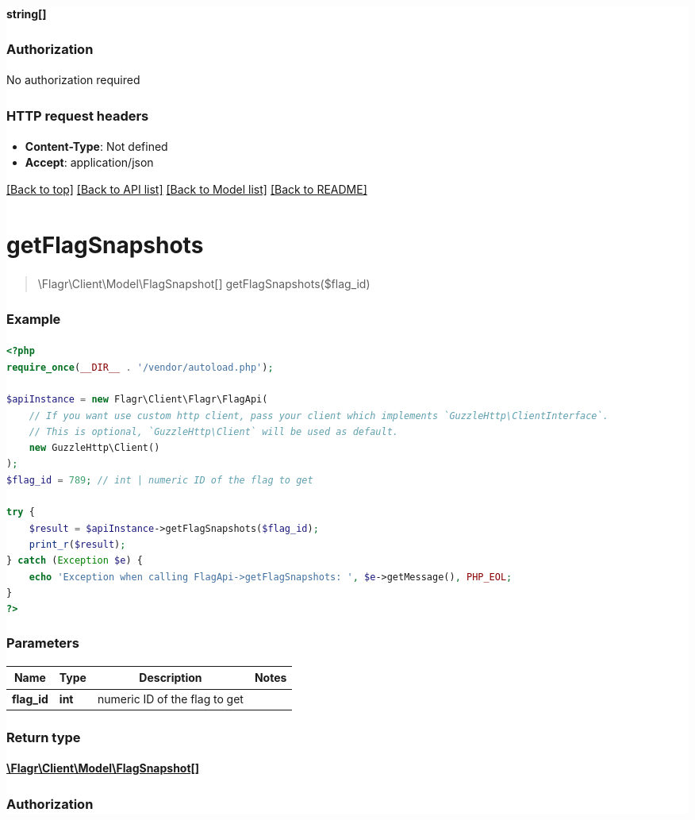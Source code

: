 **string[]**

### Authorization

No authorization required

### HTTP request headers

 - **Content-Type**: Not defined
 - **Accept**: application/json

[[Back to top]](#) [[Back to API list]](../../README.md#documentation-for-api-endpoints) [[Back to Model list]](../../README.md#documentation-for-models) [[Back to README]](../../README.md)

# **getFlagSnapshots**
> \Flagr\Client\Model\FlagSnapshot[] getFlagSnapshots($flag_id)



### Example
```php
<?php
require_once(__DIR__ . '/vendor/autoload.php');

$apiInstance = new Flagr\Client\Flagr\FlagApi(
    // If you want use custom http client, pass your client which implements `GuzzleHttp\ClientInterface`.
    // This is optional, `GuzzleHttp\Client` will be used as default.
    new GuzzleHttp\Client()
);
$flag_id = 789; // int | numeric ID of the flag to get

try {
    $result = $apiInstance->getFlagSnapshots($flag_id);
    print_r($result);
} catch (Exception $e) {
    echo 'Exception when calling FlagApi->getFlagSnapshots: ', $e->getMessage(), PHP_EOL;
}
?>
```

### Parameters

Name | Type | Description  | Notes
------------- | ------------- | ------------- | -------------
 **flag_id** | **int**| numeric ID of the flag to get |

### Return type

[**\Flagr\Client\Model\FlagSnapshot[]**](../Model/FlagSnapshot.md)

### Authorization

